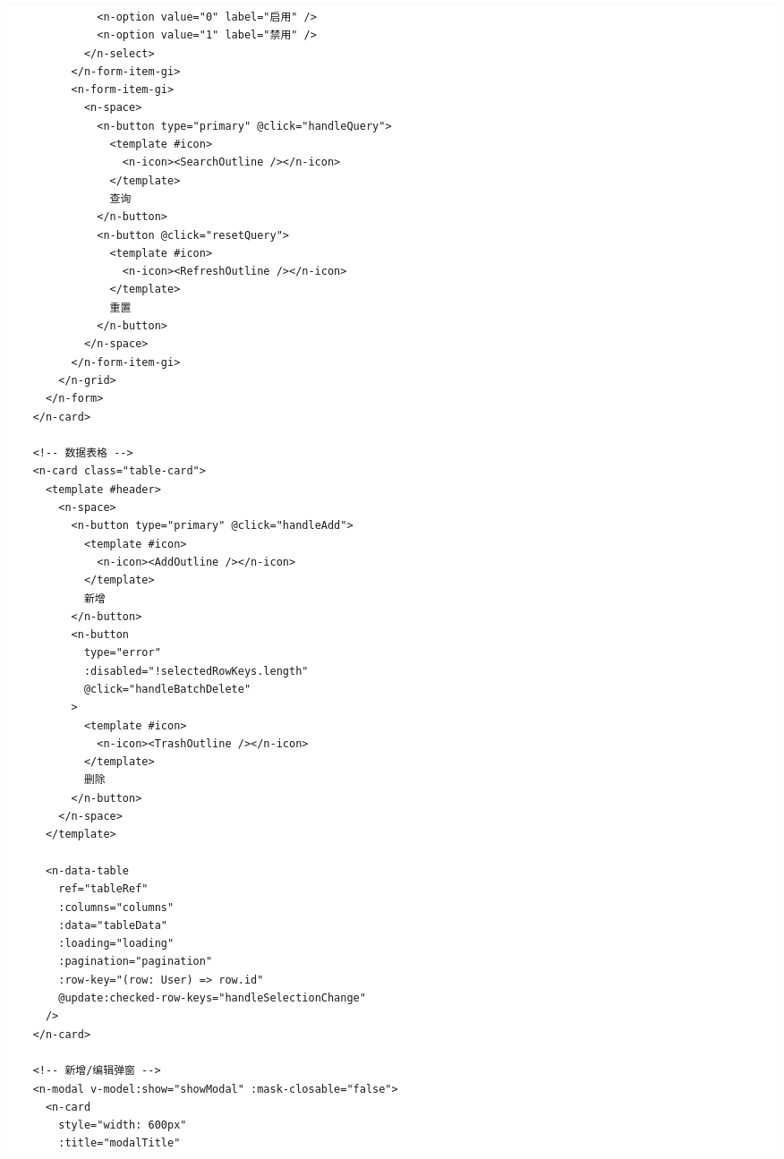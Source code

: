 ```vue
              <n-option value="0" label="启用" />
              <n-option value="1" label="禁用" />
            </n-select>
          </n-form-item-gi>
          <n-form-item-gi>
            <n-space>
              <n-button type="primary" @click="handleQuery">
                <template #icon>
                  <n-icon><SearchOutline /></n-icon>
                </template>
                查询
              </n-button>
              <n-button @click="resetQuery">
                <template #icon>
                  <n-icon><RefreshOutline /></n-icon>
                </template>
                重置
              </n-button>
            </n-space>
          </n-form-item-gi>
        </n-grid>
      </n-form>
    </n-card>

    <!-- 数据表格 -->
    <n-card class="table-card">
      <template #header>
        <n-space>
          <n-button type="primary" @click="handleAdd">
            <template #icon>
              <n-icon><AddOutline /></n-icon>
            </template>
            新增
          </n-button>
          <n-button
            type="error"
            :disabled="!selectedRowKeys.length"
            @click="handleBatchDelete"
          >
            <template #icon>
              <n-icon><TrashOutline /></n-icon>
            </template>
            删除
          </n-button>
        </n-space>
      </template>

      <n-data-table
        ref="tableRef"
        :columns="columns"
        :data="tableData"
        :loading="loading"
        :pagination="pagination"
        :row-key="(row: User) => row.id"
        @update:checked-row-keys="handleSelectionChange"
      />
    </n-card>

    <!-- 新增/编辑弹窗 -->
    <n-modal v-model:show="showModal" :mask-closable="false">
      <n-card
        style="width: 600px"
        :title="modalTitle"
```